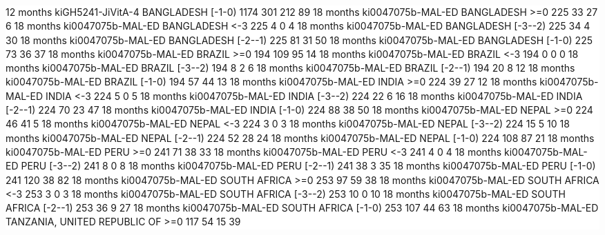 12 months   kiGH5241-JiVitA-4          BANGLADESH                     [-1-0)      1174    301    212     89
18 months   ki0047075b-MAL-ED          BANGLADESH                     >=0          225     33     27      6
18 months   ki0047075b-MAL-ED          BANGLADESH                     <-3          225      4      0      4
18 months   ki0047075b-MAL-ED          BANGLADESH                     [-3--2)      225     34      4     30
18 months   ki0047075b-MAL-ED          BANGLADESH                     [-2--1)      225     81     31     50
18 months   ki0047075b-MAL-ED          BANGLADESH                     [-1-0)       225     73     36     37
18 months   ki0047075b-MAL-ED          BRAZIL                         >=0          194    109     95     14
18 months   ki0047075b-MAL-ED          BRAZIL                         <-3          194      0      0      0
18 months   ki0047075b-MAL-ED          BRAZIL                         [-3--2)      194      8      2      6
18 months   ki0047075b-MAL-ED          BRAZIL                         [-2--1)      194     20      8     12
18 months   ki0047075b-MAL-ED          BRAZIL                         [-1-0)       194     57     44     13
18 months   ki0047075b-MAL-ED          INDIA                          >=0          224     39     27     12
18 months   ki0047075b-MAL-ED          INDIA                          <-3          224      5      0      5
18 months   ki0047075b-MAL-ED          INDIA                          [-3--2)      224     22      6     16
18 months   ki0047075b-MAL-ED          INDIA                          [-2--1)      224     70     23     47
18 months   ki0047075b-MAL-ED          INDIA                          [-1-0)       224     88     38     50
18 months   ki0047075b-MAL-ED          NEPAL                          >=0          224     46     41      5
18 months   ki0047075b-MAL-ED          NEPAL                          <-3          224      3      0      3
18 months   ki0047075b-MAL-ED          NEPAL                          [-3--2)      224     15      5     10
18 months   ki0047075b-MAL-ED          NEPAL                          [-2--1)      224     52     28     24
18 months   ki0047075b-MAL-ED          NEPAL                          [-1-0)       224    108     87     21
18 months   ki0047075b-MAL-ED          PERU                           >=0          241     71     38     33
18 months   ki0047075b-MAL-ED          PERU                           <-3          241      4      0      4
18 months   ki0047075b-MAL-ED          PERU                           [-3--2)      241      8      0      8
18 months   ki0047075b-MAL-ED          PERU                           [-2--1)      241     38      3     35
18 months   ki0047075b-MAL-ED          PERU                           [-1-0)       241    120     38     82
18 months   ki0047075b-MAL-ED          SOUTH AFRICA                   >=0          253     97     59     38
18 months   ki0047075b-MAL-ED          SOUTH AFRICA                   <-3          253      3      0      3
18 months   ki0047075b-MAL-ED          SOUTH AFRICA                   [-3--2)      253     10      0     10
18 months   ki0047075b-MAL-ED          SOUTH AFRICA                   [-2--1)      253     36      9     27
18 months   ki0047075b-MAL-ED          SOUTH AFRICA                   [-1-0)       253    107     44     63
18 months   ki0047075b-MAL-ED          TANZANIA, UNITED REPUBLIC OF   >=0          117     54     15     39